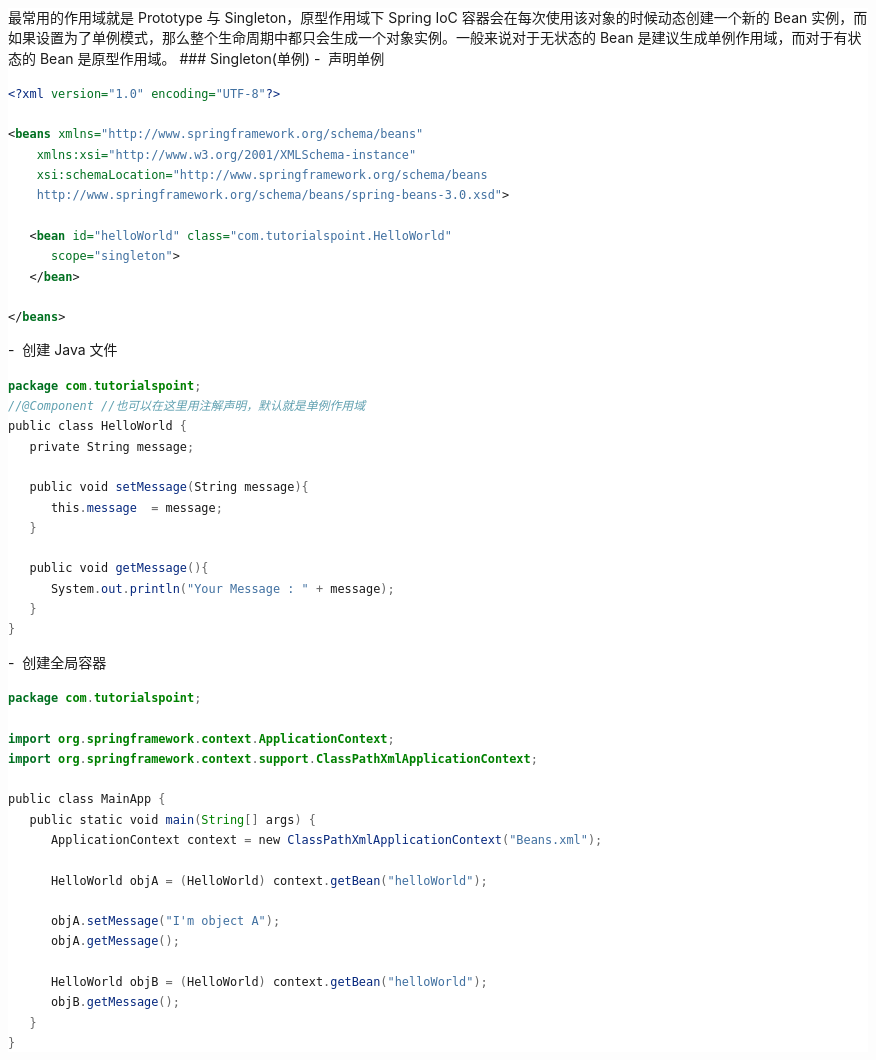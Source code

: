 最常用的作用域就是 Prototype 与 Singleton，原型作用域下 Spring IoC 容器会在每次使用该对象的时候动态创建一个新的 Bean 实例，而如果设置为了单例模式，那么整个生命周期中都只会生成一个对象实例。一般来说对于无状态的 Bean 是建议生成单例作用域，而对于有状态的 Bean 是原型作用域。
### Singleton(单例)
-  声明单例

```xml
<?xml version="1.0" encoding="UTF-8"?>

<beans xmlns="http://www.springframework.org/schema/beans"
    xmlns:xsi="http://www.w3.org/2001/XMLSchema-instance"
    xsi:schemaLocation="http://www.springframework.org/schema/beans
    http://www.springframework.org/schema/beans/spring-beans-3.0.xsd">

   <bean id="helloWorld" class="com.tutorialspoint.HelloWorld"
      scope="singleton">
   </bean>

</beans>
```

-  创建 Java 文件

```java
package com.tutorialspoint;
//@Component //也可以在这里用注解声明，默认就是单例作用域
public class HelloWorld {
   private String message;

   public void setMessage(String message){
      this.message  = message;
   }

   public void getMessage(){
      System.out.println("Your Message : " + message);
   }
}
```

-  创建全局容器

```java
package com.tutorialspoint;

import org.springframework.context.ApplicationContext;
import org.springframework.context.support.ClassPathXmlApplicationContext;

public class MainApp {
   public static void main(String[] args) {
      ApplicationContext context = new ClassPathXmlApplicationContext("Beans.xml");

      HelloWorld objA = (HelloWorld) context.getBean("helloWorld");

      objA.setMessage("I'm object A");
      objA.getMessage();

      HelloWorld objB = (HelloWorld) context.getBean("helloWorld");
      objB.getMessage();
   }
}
```
